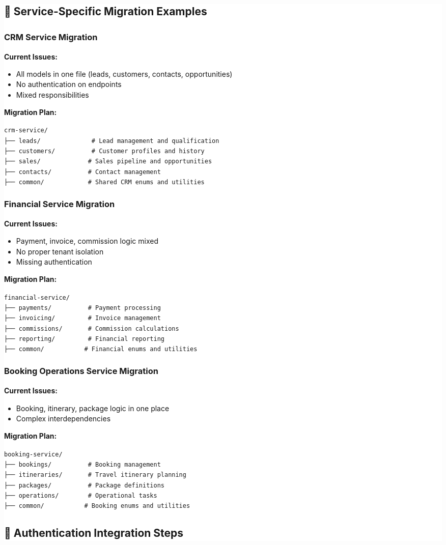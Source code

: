 ## 🔄 Service-Specific Migration Examples

### CRM Service Migration

**Current Issues:**
- All models in one file (leads, customers, contacts, opportunities)
- No authentication on endpoints
- Mixed responsibilities

**Migration Plan:**
```
crm-service/
├── leads/              # Lead management and qualification
├── customers/          # Customer profiles and history
├── sales/             # Sales pipeline and opportunities
├── contacts/          # Contact management
├── common/            # Shared CRM enums and utilities
```

### Financial Service Migration

**Current Issues:**
- Payment, invoice, commission logic mixed
- No proper tenant isolation
- Missing authentication

**Migration Plan:**
```
financial-service/
├── payments/          # Payment processing
├── invoicing/         # Invoice management
├── commissions/       # Commission calculations
├── reporting/         # Financial reporting
├── common/           # Financial enums and utilities
```

### Booking Operations Service Migration

**Current Issues:**
- Booking, itinerary, package logic in one place
- Complex interdependencies

**Migration Plan:**
```
booking-service/
├── bookings/          # Booking management
├── itineraries/       # Travel itinerary planning
├── packages/          # Package definitions
├── operations/        # Operational tasks
├── common/           # Booking enums and utilities
```

## 🔐 Authentication Integration Steps
